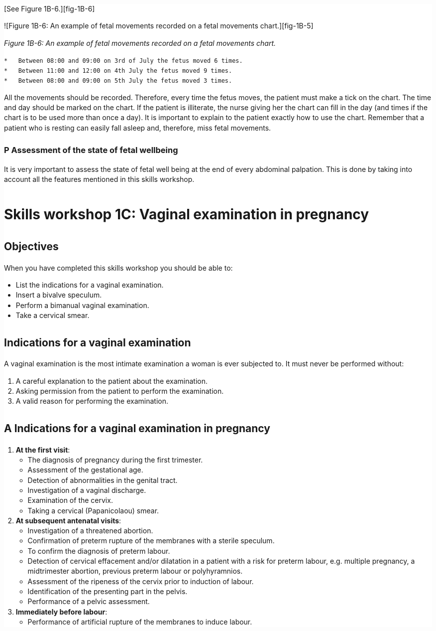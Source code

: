 [See Figure 1B-6.][fig-1B-6]

![Figure 1B-6: An example of fetal movements recorded on a fetal movements chart.][fig-1B-5]

*Figure 1B-6: An example of fetal movements recorded on a fetal movements chart.*

	*	Between 08:00 and 09:00 on 3rd of July the fetus moved 6 times.
	*	Between 11:00 and 12:00 on 4th July the fetus moved 9 times.
	*	Between 08:00 and 09:00 on 5th July the fetus moved 3 times.

All the movements should be recorded. Therefore, every time the fetus moves, the patient must make a tick on the chart. The time and day should be marked on the chart. If the patient is illiterate, the nurse giving her the chart can fill in the day (and times if the chart is to be used more than once a day). It is important to explain to the patient exactly how to use the chart. Remember that a patient who is resting can easily fall asleep and, therefore, miss fetal movements.

### P Assessment of the state of fetal wellbeing

It is very important to assess the state of fetal well being at the end of every abdominal palpation. This is done by taking into account all the features mentioned in this skills workshop.

# Skills workshop 1C: Vaginal examination in pregnancy

## Objectives

When you have completed this skills workshop you should be able to:

*	List the indications for a vaginal examination.
*	Insert a bivalve speculum.
*	Perform a bimanual vaginal examination.
*	Take a cervical smear.

## Indications for a vaginal examination

A vaginal examination is the most intimate examination a woman is ever subjected to. It must never be performed without:

1.	A careful explanation to the patient about the examination.
2.	Asking permission from the patient to perform the examination.
3.	A valid reason for performing the examination.

## A Indications for a vaginal examination in pregnancy

1.	**At the first visit**:
	*	The diagnosis of pregnancy during the first trimester.
	*	Assessment of the gestational age.
	*	Detection of abnormalities in the genital tract.
	*	Investigation of a vaginal discharge.
	*	Examination of the cervix.
	*	Taking a cervical (Papanicolaou) smear.
2.	**At subsequent antenatal visits**:
	*	Investigation of a threatened abortion.
	*	Confirmation of preterm rupture of the membranes with a sterile speculum.
	*	To confirm the diagnosis of preterm labour.
	*	Detection of cervical effacement and/or dilatation in a patient with a risk for preterm labour, e.g. multiple pregnancy, a midtrimester abortion, previous preterm labour or polyhyramnios.
	*	Assessment of the ripeness of the cervix prior to induction of labour.
	*	Identification of the presenting part in the pelvis.
	*	Performance of a pelvic assessment.
3.	**Immediately before labour**:
	*	Performance of artificial rupture of the membranes to induce labour.
